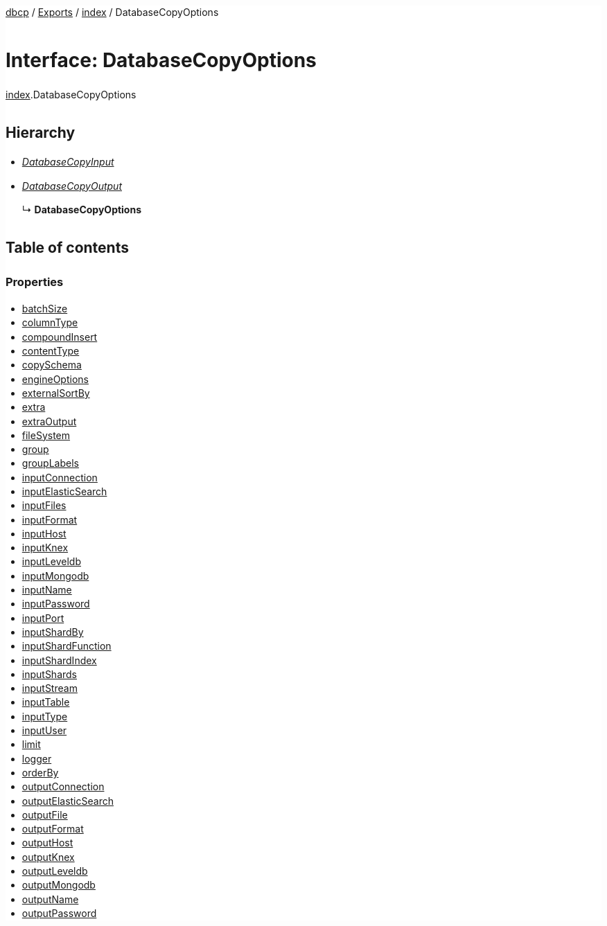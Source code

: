 [dbcp](../README.md) / [Exports](../modules.md) / [index](../modules/index.md) / DatabaseCopyOptions

# Interface: DatabaseCopyOptions

[index](../modules/index.md).DatabaseCopyOptions

## Hierarchy

- [*DatabaseCopyInput*](index.databasecopyinput.md)

- [*DatabaseCopyOutput*](index.databasecopyoutput.md)

  ↳ **DatabaseCopyOptions**

## Table of contents

### Properties

- [batchSize](index.databasecopyoptions.md#batchsize)
- [columnType](index.databasecopyoptions.md#columntype)
- [compoundInsert](index.databasecopyoptions.md#compoundinsert)
- [contentType](index.databasecopyoptions.md#contenttype)
- [copySchema](index.databasecopyoptions.md#copyschema)
- [engineOptions](index.databasecopyoptions.md#engineoptions)
- [externalSortBy](index.databasecopyoptions.md#externalsortby)
- [extra](index.databasecopyoptions.md#extra)
- [extraOutput](index.databasecopyoptions.md#extraoutput)
- [fileSystem](index.databasecopyoptions.md#filesystem)
- [group](index.databasecopyoptions.md#group)
- [groupLabels](index.databasecopyoptions.md#grouplabels)
- [inputConnection](index.databasecopyoptions.md#inputconnection)
- [inputElasticSearch](index.databasecopyoptions.md#inputelasticsearch)
- [inputFiles](index.databasecopyoptions.md#inputfiles)
- [inputFormat](index.databasecopyoptions.md#inputformat)
- [inputHost](index.databasecopyoptions.md#inputhost)
- [inputKnex](index.databasecopyoptions.md#inputknex)
- [inputLeveldb](index.databasecopyoptions.md#inputleveldb)
- [inputMongodb](index.databasecopyoptions.md#inputmongodb)
- [inputName](index.databasecopyoptions.md#inputname)
- [inputPassword](index.databasecopyoptions.md#inputpassword)
- [inputPort](index.databasecopyoptions.md#inputport)
- [inputShardBy](index.databasecopyoptions.md#inputshardby)
- [inputShardFunction](index.databasecopyoptions.md#inputshardfunction)
- [inputShardIndex](index.databasecopyoptions.md#inputshardindex)
- [inputShards](index.databasecopyoptions.md#inputshards)
- [inputStream](index.databasecopyoptions.md#inputstream)
- [inputTable](index.databasecopyoptions.md#inputtable)
- [inputType](index.databasecopyoptions.md#inputtype)
- [inputUser](index.databasecopyoptions.md#inputuser)
- [limit](index.databasecopyoptions.md#limit)
- [logger](index.databasecopyoptions.md#logger)
- [orderBy](index.databasecopyoptions.md#orderby)
- [outputConnection](index.databasecopyoptions.md#outputconnection)
- [outputElasticSearch](index.databasecopyoptions.md#outputelasticsearch)
- [outputFile](index.databasecopyoptions.md#outputfile)
- [outputFormat](index.databasecopyoptions.md#outputformat)
- [outputHost](index.databasecopyoptions.md#outputhost)
- [outputKnex](index.databasecopyoptions.md#outputknex)
- [outputLeveldb](index.databasecopyoptions.md#outputleveldb)
- [outputMongodb](index.databasecopyoptions.md#outputmongodb)
- [outputName](index.databasecopyoptions.md#outputname)
- [outputPassword](index.databasecopyoptions.md#outputpassword)